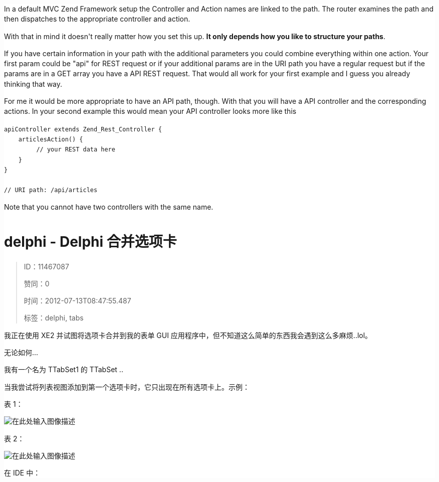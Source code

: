 In a default MVC Zend Framework setup the Controller and Action names are linked to the path. The router examines the path and then dispatches to the appropriate controller and action.

With that in mind it doesn't really matter how you set this up. **It only depends how you like to structure your paths**.

If you have certain information in your path with the additional parameters you could combine everything within one action. Your first param could be "api" for REST request or if your additional params are in the URI path you have a regular request but if the params are in a GET array you have a API REST request. That would all work for your first example and I guess you already thinking that way.

For me it would be more appropriate to have an API path, though. With that you will have a API controller and the corresponding actions. In your second example this would mean your API controller looks more like this

```
apiController extends Zend_Rest_Controller {
    articlesAction() {
         // your REST data here
    }
}

// URI path: /api/articles 
```

Note that you cannot have two controllers with the same name.

# delphi - Delphi 合并选项卡

> ID：11467087
> 
> 赞同：0
> 
> 时间：2012-07-13T08:47:55.487
> 
> 标签：delphi, tabs

我正在使用 XE2 并试图将选项卡合并到我的表单 GUI 应用程序中，但不知道这么简单的东西我会遇到这么多麻烦..lol。

无论如何...

我有一个名为 TTabSet1 的 TTabSet ..

当我尝试将列表视图添加到第一个选项卡时，它只出现在所有选项卡上。示例：

表 1：

![在此处输入图像描述](../Images/65ba652761036ae3ada0b26a0cf44412.png)

表 2：

![在此处输入图像描述](../Images/25fa832f0a5a01eea66e8fc5659ec8d5.png)

在 IDE 中：
